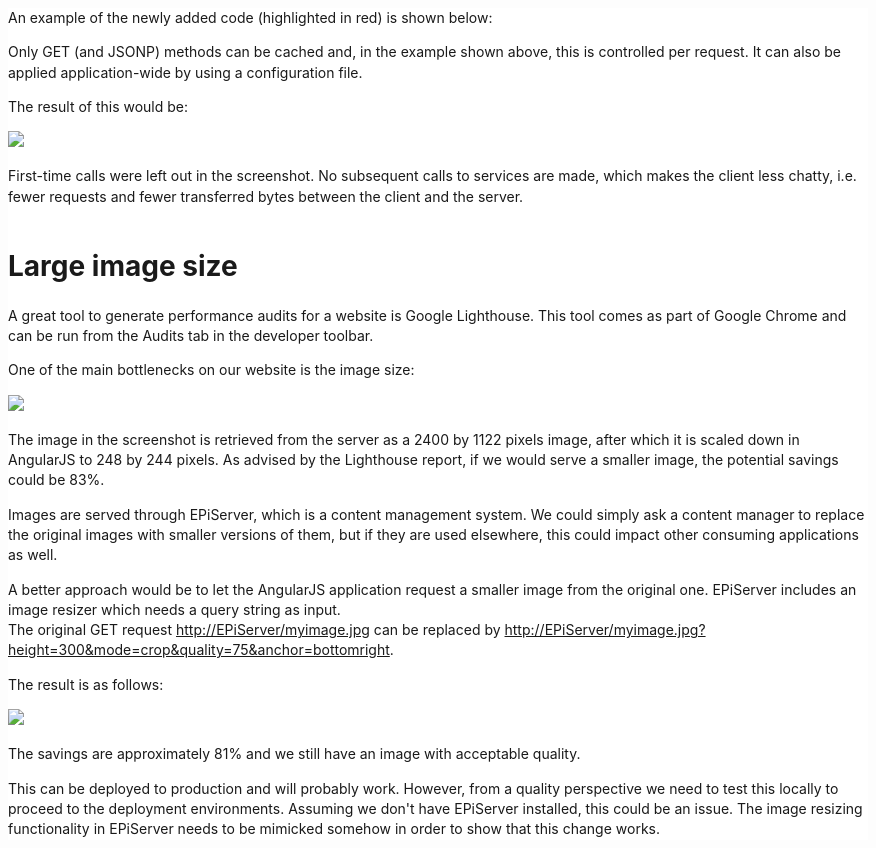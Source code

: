 An example of the newly added code (highlighted in red) is shown below:

Only GET (and JSONP) methods can be cached and, in the example shown
above, this is controlled per request. It can also be applied
application-wide by using a configuration file.

The result of this would be:

![](./media/image4.png)


First-time calls were left out in the screenshot. No subsequent calls to
services are made, which makes the client less chatty, i.e. fewer
requests and fewer transferred bytes between the client and the server.

# Large image size

A great tool to generate performance audits for a website is Google
Lighthouse. This tool comes as part of Google Chrome and can be run from
the Audits tab in the developer toolbar.

One of the main bottlenecks on our website is the image size:

![](./media/image5.png)


The image in the screenshot is retrieved from the server as a 2400 by
1122 pixels image, after which it is scaled down in AngularJS to 248 by
244 pixels. As advised by the Lighthouse report, if we would serve a
smaller image, the potential savings could be 83%.

Images are served through EPiServer, which is a content management
system. We could simply ask a content manager to replace the original
images with smaller versions of them, but if they are used elsewhere,
this could impact other consuming applications as well.

A better approach would be to let the AngularJS application request a
smaller image from the original one. EPiServer includes an image resizer
which needs a query string as input.\
The original GET request <http://EPiServer/myimage.jpg> can be replaced
by
<http://EPiServer/myimage.jpg?height=300&mode=crop&quality=75&anchor=bottomright>.

The result is as follows:

![](./media/image6.png)


The savings are approximately 81% and we still have an image with
acceptable quality.

This can be deployed to production and will probably work. However, from
a quality perspective we need to test this locally to proceed to the
deployment environments. Assuming we don't have EPiServer installed,
this could be an issue. The image resizing functionality in EPiServer
needs to be mimicked somehow in order to show that this change works.
